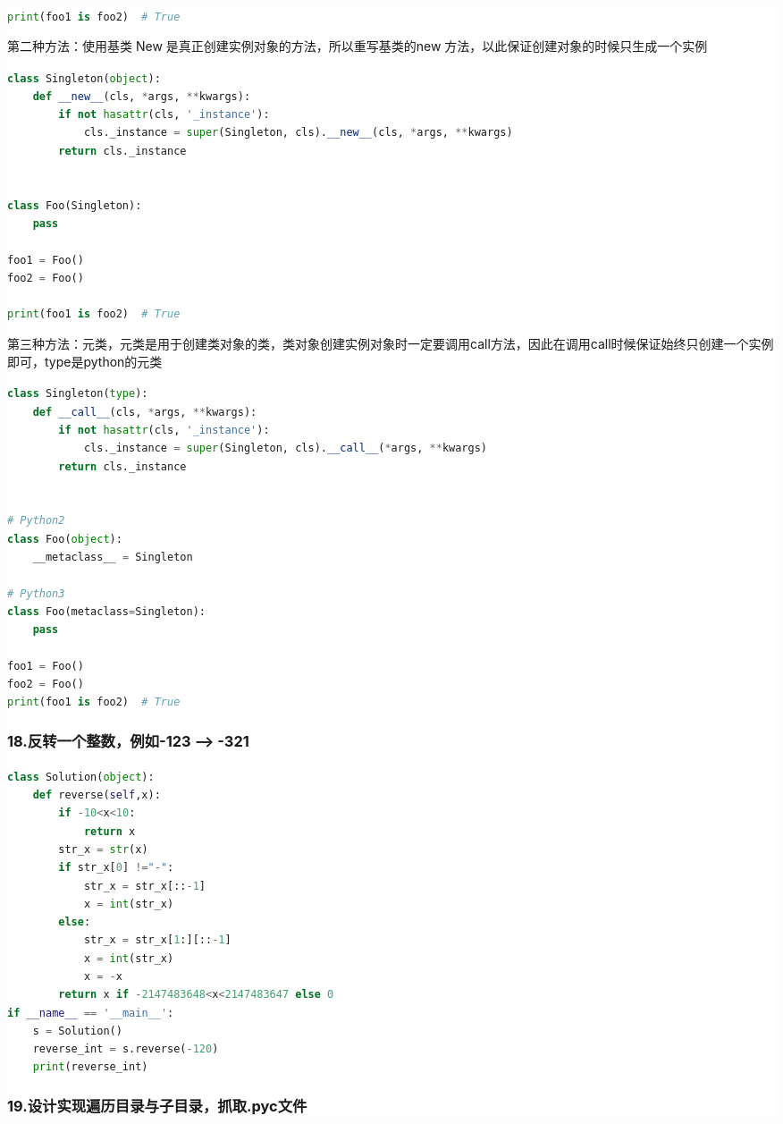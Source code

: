 ```python
print(foo1 is foo2)  # True
```
第二种方法：使用基类
New 是真正创建实例对象的方法，所以重写基类的new 方法，以此保证创建对象的时候只生成一个实例
```python
class Singleton(object):
    def __new__(cls, *args, **kwargs):
        if not hasattr(cls, '_instance'):
            cls._instance = super(Singleton, cls).__new__(cls, *args, **kwargs)
        return cls._instance
    
    
class Foo(Singleton):
    pass

foo1 = Foo()
foo2 = Foo()

print(foo1 is foo2)  # True
```
第三种方法：元类，元类是用于创建类对象的类，类对象创建实例对象时一定要调用call方法，因此在调用call时候保证始终只创建一个实例即可，type是python的元类
```python
class Singleton(type):
    def __call__(cls, *args, **kwargs):
        if not hasattr(cls, '_instance'):
            cls._instance = super(Singleton, cls).__call__(*args, **kwargs)
        return cls._instance


# Python2
class Foo(object):
    __metaclass__ = Singleton

# Python3
class Foo(metaclass=Singleton):
    pass

foo1 = Foo()
foo2 = Foo()
print(foo1 is foo2)  # True

```
### 18.反转一个整数，例如-123 --> -321 
```python
class Solution(object):
    def reverse(self,x):
        if -10<x<10:
            return x
        str_x = str(x)
        if str_x[0] !="-":
            str_x = str_x[::-1]
            x = int(str_x)
        else:
            str_x = str_x[1:][::-1]
            x = int(str_x)
            x = -x
        return x if -2147483648<x<2147483647 else 0
if __name__ == '__main__':
    s = Solution()
    reverse_int = s.reverse(-120)
    print(reverse_int)
```
### 19.设计实现遍历目录与子目录，抓取.pyc文件
